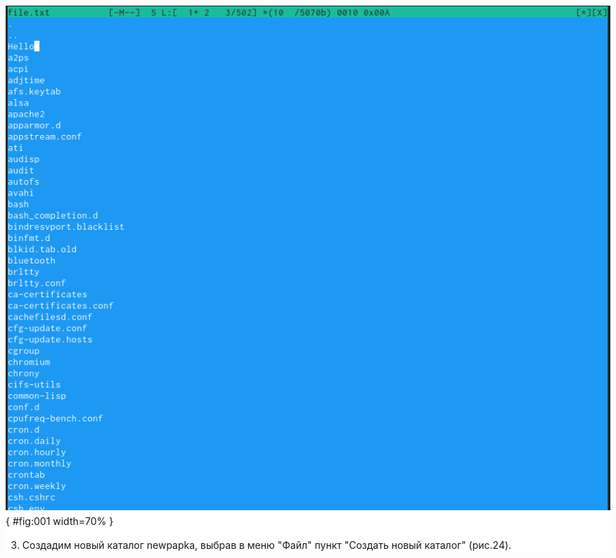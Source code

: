 ![Изменения файла](image/24.png){ #fig:001 width=70% }

  3. Создадим новый каталог newpapka, выбрав в меню "Файл" пункт "Создать новый каталог" (рис.24).
  